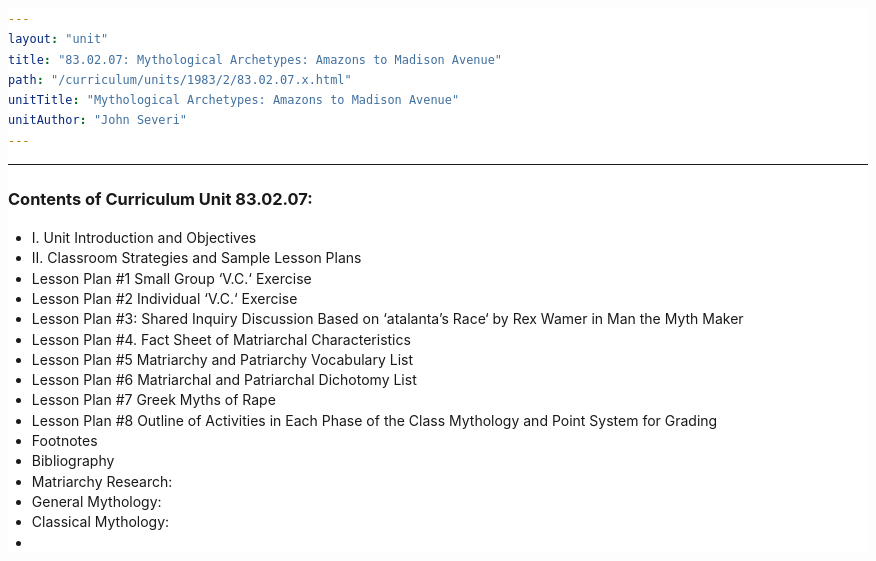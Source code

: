 ```yaml
---
layout: "unit"
title: "83.02.07: Mythological Archetypes: Amazons to Madison Avenue"
path: "/curriculum/units/1983/2/83.02.07.x.html"
unitTitle: "Mythological Archetypes: Amazons to Madison Avenue"
unitAuthor: "John Severi"
---
```

<body>
<hr/>
<h3>
Contents of Curriculum Unit 83.02.07:
</h3>
<ul>
<li>
I. Unit Introduction and Objectives
</li>
<li>
II. Classroom Strategies and Sample Lesson Plans
</li>
<li>
Lesson Plan #1 Small Group ‘V.C.‘ Exercise
</li>
<li>
Lesson Plan #2 Individual ‘V.C.‘ Exercise
</li>
<li>
Lesson Plan #3: Shared Inquiry Discussion  Based on ‘atalanta’s Race‘ by Rex Wamer in Man the Myth Maker
</li>
<li>
Lesson Plan #4. Fact Sheet of Matriarchal Characteristics
</li>
<li>
Lesson Plan #5 Matriarchy and Patriarchy Vocabulary List
</li>
<li>
Lesson Plan #6 Matriarchal and Patriarchal Dichotomy List
</li>
<li>
Lesson Plan #7 Greek Myths of Rape
</li>
<li>
Lesson Plan #8 Outline of Activities in Each Phase of the Class Mythology and Point System for Grading
</li>
<li>
Footnotes
</li>
<li>
Bibliography
</li>
<li>
Matriarchy Research:
</li>
<li>
General Mythology:
</li>
<li>
Classical Mythology:
</li>
<li>